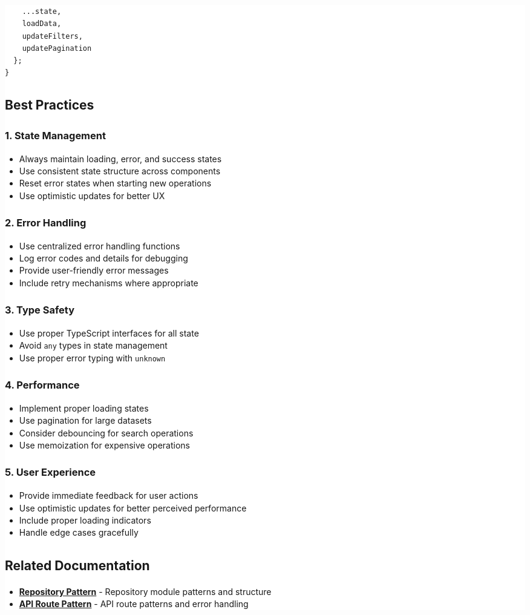 ```tsx
    ...state,
    loadData,
    updateFilters,
    updatePagination
  };
}
```

## Best Practices

### 1. **State Management**
- Always maintain loading, error, and success states
- Use consistent state structure across components
- Reset error states when starting new operations
- Use optimistic updates for better UX

### 2. **Error Handling**
- Use centralized error handling functions
- Log error codes and details for debugging
- Provide user-friendly error messages
- Include retry mechanisms where appropriate

### 3. **Type Safety**
- Use proper TypeScript interfaces for all state
- Avoid `any` types in state management
- Use proper error typing with `unknown`

### 4. **Performance**
- Implement proper loading states
- Use pagination for large datasets
- Consider debouncing for search operations
- Use memoization for expensive operations

### 5. **User Experience**
- Provide immediate feedback for user actions
- Use optimistic updates for better perceived performance
- Include proper loading indicators
- Handle edge cases gracefully

## Related Documentation

- **[Repository Pattern](./repository.md)** - Repository module patterns and structure
- **[API Route Pattern](./api-pattern.md)** - API route patterns and error handling 